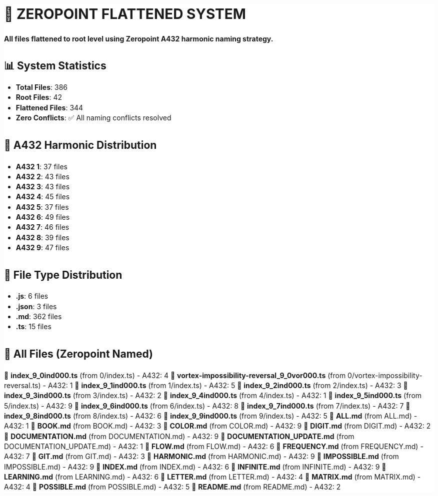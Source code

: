 # 🌌 ZEROPOINT FLATTENED SYSTEM

**All files flattened to root level using Zeropoint A432 harmonic naming strategy.**

## 📊 System Statistics

- **Total Files**: 386
- **Root Files**: 42
- **Flattened Files**: 344
- **Zero Conflicts**: ✅ All naming conflicts resolved

## 🎵 A432 Harmonic Distribution

- **A432 1**: 37 files
- **A432 2**: 43 files
- **A432 3**: 43 files
- **A432 4**: 45 files
- **A432 5**: 37 files
- **A432 6**: 49 files
- **A432 7**: 46 files
- **A432 8**: 39 files
- **A432 9**: 47 files

## 📄 File Type Distribution

- **.js**: 6 files
- **.json**: 3 files
- **.md**: 362 files
- **.ts**: 15 files

## 📁 All Files (Zeropoint Named)

🔷 **index_9_0ind000.ts** (from 0/index.ts) - A432: 4
🔷 **vortex-impossibility-reversal_9_0vor000.ts** (from 0/vortex-impossibility-reversal.ts) - A432: 1
🔷 **index_9_1ind000.ts** (from 1/index.ts) - A432: 5
🔷 **index_9_2ind000.ts** (from 2/index.ts) - A432: 3
🔷 **index_9_3ind000.ts** (from 3/index.ts) - A432: 2
🔷 **index_9_4ind000.ts** (from 4/index.ts) - A432: 1
🔷 **index_9_5ind000.ts** (from 5/index.ts) - A432: 9
🔷 **index_9_6ind000.ts** (from 6/index.ts) - A432: 8
🔷 **index_9_7ind000.ts** (from 7/index.ts) - A432: 7
🔷 **index_9_8ind000.ts** (from 8/index.ts) - A432: 6
🔷 **index_9_9ind000.ts** (from 9/index.ts) - A432: 5
📄 **ALL.md** (from ALL.md) - A432: 1
📄 **BOOK.md** (from BOOK.md) - A432: 3
📄 **COLOR.md** (from COLOR.md) - A432: 9
📄 **DIGIT.md** (from DIGIT.md) - A432: 2
📄 **DOCUMENTATION.md** (from DOCUMENTATION.md) - A432: 9
📄 **DOCUMENTATION_UPDATE.md** (from DOCUMENTATION_UPDATE.md) - A432: 1
📄 **FLOW.md** (from FLOW.md) - A432: 6
📄 **FREQUENCY.md** (from FREQUENCY.md) - A432: 7
📄 **GIT.md** (from GIT.md) - A432: 3
📄 **HARMONIC.md** (from HARMONIC.md) - A432: 9
📄 **IMPOSSIBLE.md** (from IMPOSSIBLE.md) - A432: 9
📄 **INDEX.md** (from INDEX.md) - A432: 6
📄 **INFINITE.md** (from INFINITE.md) - A432: 9
📄 **LEARNING.md** (from LEARNING.md) - A432: 6
📄 **LETTER.md** (from LETTER.md) - A432: 4
📄 **MATRIX.md** (from MATRIX.md) - A432: 4
📄 **POSSIBLE.md** (from POSSIBLE.md) - A432: 5
📄 **README.md** (from README.md) - A432: 2